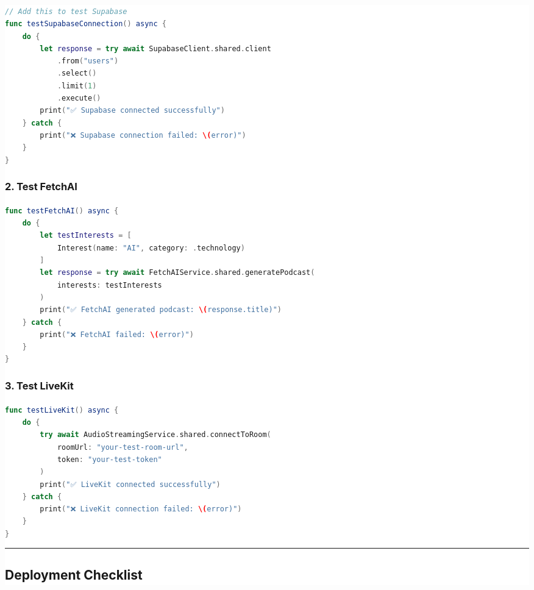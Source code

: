 ```swift
// Add this to test Supabase
func testSupabaseConnection() async {
    do {
        let response = try await SupabaseClient.shared.client
            .from("users")
            .select()
            .limit(1)
            .execute()
        print("✅ Supabase connected successfully")
    } catch {
        print("❌ Supabase connection failed: \(error)")
    }
}
```

### 2. Test FetchAI

```swift
func testFetchAI() async {
    do {
        let testInterests = [
            Interest(name: "AI", category: .technology)
        ]
        let response = try await FetchAIService.shared.generatePodcast(
            interests: testInterests
        )
        print("✅ FetchAI generated podcast: \(response.title)")
    } catch {
        print("❌ FetchAI failed: \(error)")
    }
}
```

### 3. Test LiveKit

```swift
func testLiveKit() async {
    do {
        try await AudioStreamingService.shared.connectToRoom(
            roomUrl: "your-test-room-url",
            token: "your-test-token"
        )
        print("✅ LiveKit connected successfully")
    } catch {
        print("❌ LiveKit connection failed: \(error)")
    }
}
```

---

## Deployment Checklist
